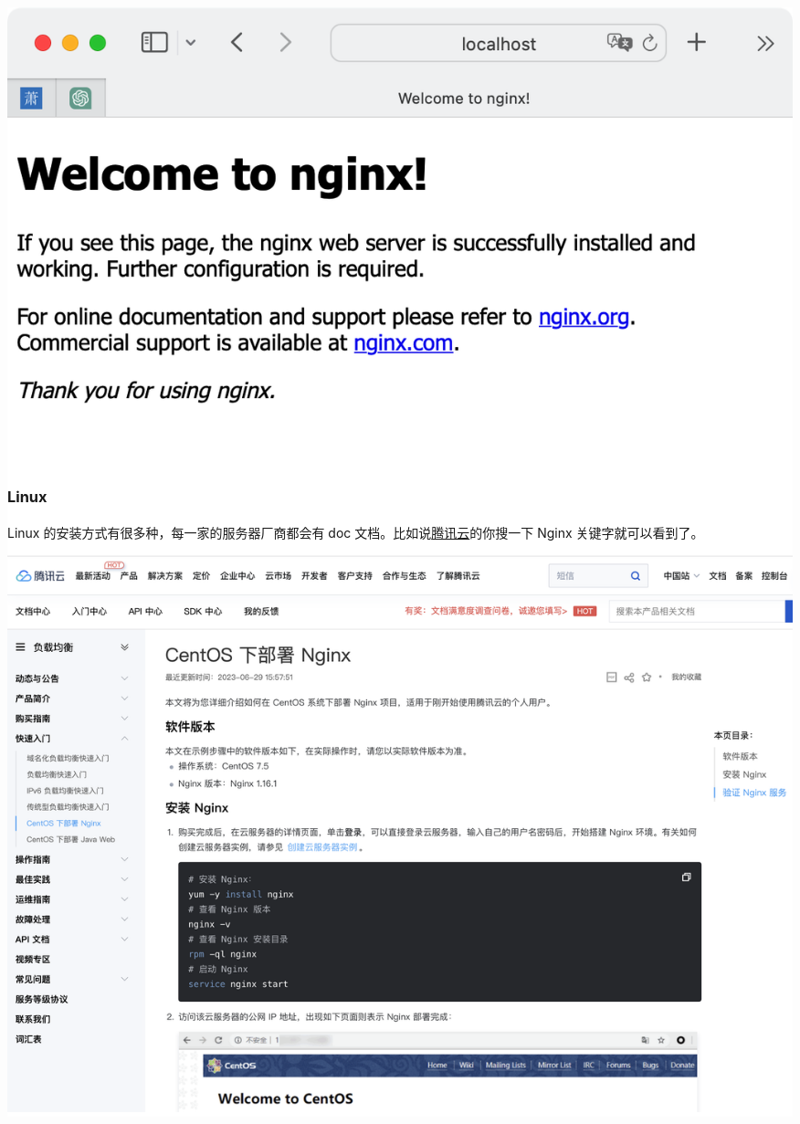 ![Alt text](assets/image-6.png)

### Linux

Linux 的安装方式有很多种，每一家的服务器厂商都会有 doc 文档。比如说[腾讯云](https://curl.qcloud.com/gIsvte7E)的你搜一下 Nginx 关键字就可以看到了。

![Alt text](assets/image-7.png)